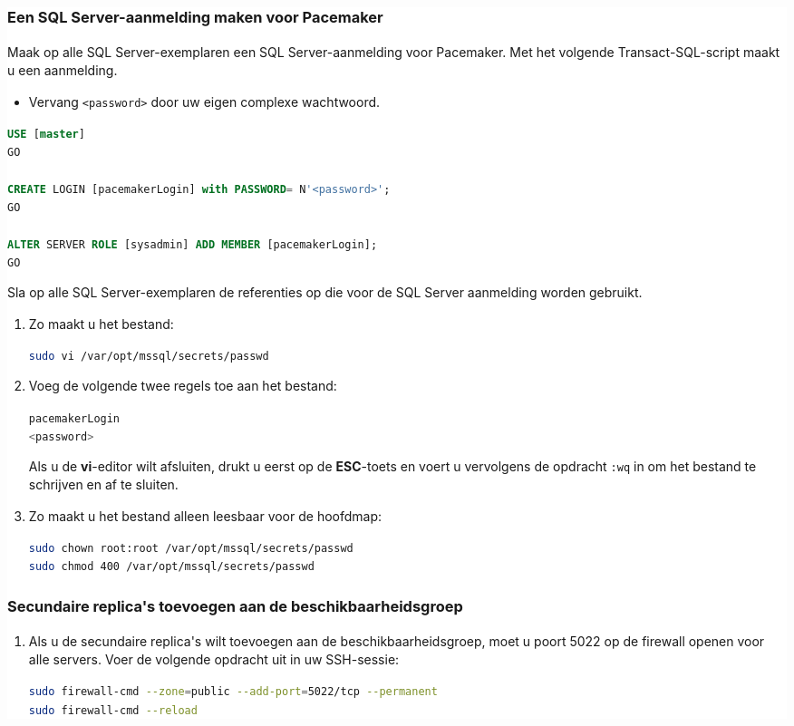 ### <a name="create-a-sql-server-login-for-pacemaker"></a>Een SQL Server-aanmelding maken voor Pacemaker

Maak op alle SQL Server-exemplaren een SQL Server-aanmelding voor Pacemaker. Met het volgende Transact-SQL-script maakt u een aanmelding.

- Vervang `<password>` door uw eigen complexe wachtwoord.

```sql
USE [master]
GO

CREATE LOGIN [pacemakerLogin] with PASSWORD= N'<password>';
GO

ALTER SERVER ROLE [sysadmin] ADD MEMBER [pacemakerLogin];
GO
```

Sla op alle SQL Server-exemplaren de referenties op die voor de SQL Server aanmelding worden gebruikt. 

1. Zo maakt u het bestand:

    ```bash
    sudo vi /var/opt/mssql/secrets/passwd
    ```

1. Voeg de volgende twee regels toe aan het bestand:

    ```bash
    pacemakerLogin
    <password>
    ```

    Als u de **vi**-editor wilt afsluiten, drukt u eerst op de **ESC**-toets en voert u vervolgens de opdracht `:wq` in om het bestand te schrijven en af te sluiten.

1. Zo maakt u het bestand alleen leesbaar voor de hoofdmap:

    ```bash
    sudo chown root:root /var/opt/mssql/secrets/passwd
    sudo chmod 400 /var/opt/mssql/secrets/passwd
    ```

### <a name="join-secondary-replicas-to-the-availability-group"></a>Secundaire replica's toevoegen aan de beschikbaarheidsgroep

1. Als u de secundaire replica's wilt toevoegen aan de beschikbaarheidsgroep, moet u poort 5022 op de firewall openen voor alle servers. Voer de volgende opdracht uit in uw SSH-sessie:

    ```bash
    sudo firewall-cmd --zone=public --add-port=5022/tcp --permanent
    sudo firewall-cmd --reload
    ```

